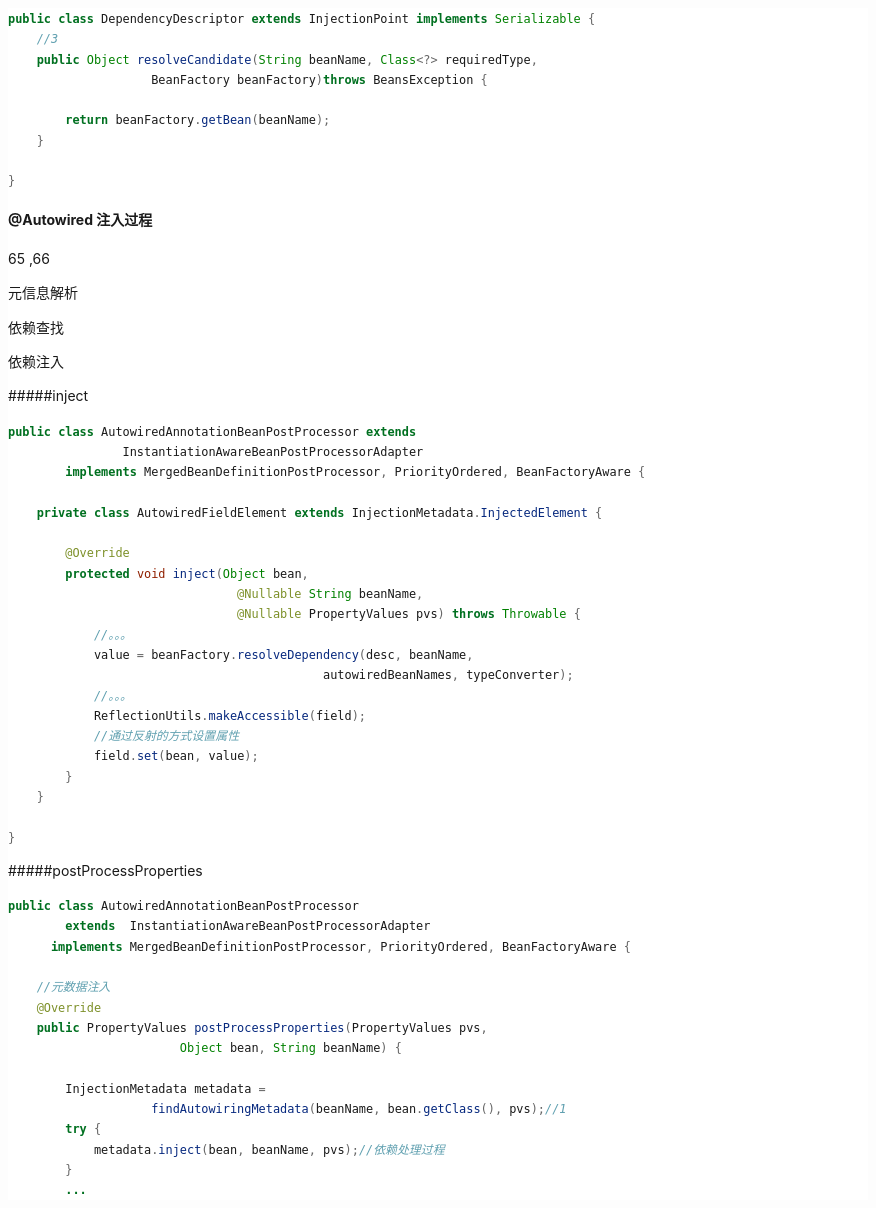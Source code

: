 

```java
public class DependencyDescriptor extends InjectionPoint implements Serializable {
	//3
	public Object resolveCandidate(String beanName, Class<?> requiredType, 
					BeanFactory beanFactory)throws BeansException {

    	return beanFactory.getBean(beanName);
	}
    
}
```



#### @Autowired 注入过程

65 ,66

元信息解析

依赖查找

依赖注入

#####inject

```java
public class AutowiredAnnotationBeanPostProcessor extends 		
    			InstantiationAwareBeanPostProcessorAdapter
		implements MergedBeanDefinitionPostProcessor, PriorityOrdered, BeanFactoryAware {
		
	private class AutowiredFieldElement extends InjectionMetadata.InjectedElement {
		
		@Override
		protected void inject(Object bean, 
								@Nullable String beanName, 
								@Nullable PropertyValues pvs) throws Throwable {
			//。。。
			value = beanFactory.resolveDependency(desc, beanName, 
											autowiredBeanNames, typeConverter);
			//。。。								
			ReflectionUtils.makeAccessible(field);
			//通过反射的方式设置属性
			field.set(bean, value);
		}
	}
		
}		
```

#####postProcessProperties

```java
public class AutowiredAnnotationBeanPostProcessor 
    	extends  InstantiationAwareBeanPostProcessorAdapter
      implements MergedBeanDefinitionPostProcessor, PriorityOrdered, BeanFactoryAware {
      
    //元数据注入
	@Override
	public PropertyValues postProcessProperties(PropertyValues pvs, 
						Object bean, String beanName) {
		
		InjectionMetadata metadata = 
					findAutowiringMetadata(beanName, bean.getClass(), pvs);//1
		try {
			metadata.inject(bean, beanName, pvs);//依赖处理过程
		}
		... 
```